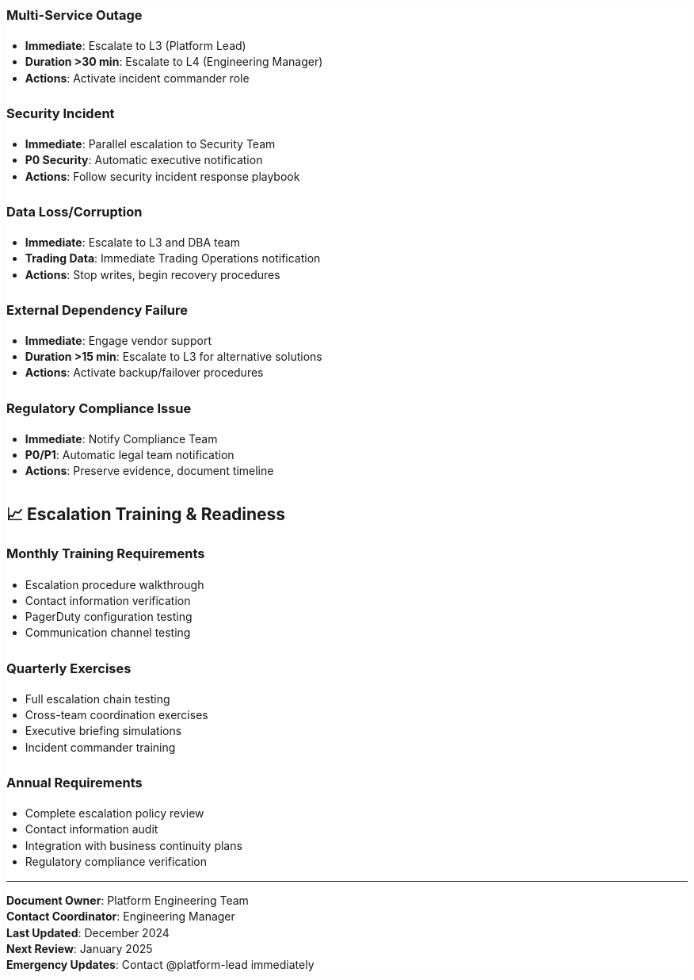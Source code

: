 ### Multi-Service Outage
- **Immediate**: Escalate to L3 (Platform Lead)
- **Duration >30 min**: Escalate to L4 (Engineering Manager)
- **Actions**: Activate incident commander role

### Security Incident
- **Immediate**: Parallel escalation to Security Team
- **P0 Security**: Automatic executive notification
- **Actions**: Follow security incident response playbook

### Data Loss/Corruption
- **Immediate**: Escalate to L3 and DBA team
- **Trading Data**: Immediate Trading Operations notification
- **Actions**: Stop writes, begin recovery procedures

### External Dependency Failure
- **Immediate**: Engage vendor support
- **Duration >15 min**: Escalate to L3 for alternative solutions
- **Actions**: Activate backup/failover procedures

### Regulatory Compliance Issue
- **Immediate**: Notify Compliance Team
- **P0/P1**: Automatic legal team notification
- **Actions**: Preserve evidence, document timeline

## 📈 Escalation Training & Readiness

### Monthly Training Requirements
- Escalation procedure walkthrough
- Contact information verification
- PagerDuty configuration testing
- Communication channel testing

### Quarterly Exercises
- Full escalation chain testing
- Cross-team coordination exercises
- Executive briefing simulations
- Incident commander training

### Annual Requirements
- Complete escalation policy review
- Contact information audit
- Integration with business continuity plans
- Regulatory compliance verification

---

**Document Owner**: Platform Engineering Team  
**Contact Coordinator**: Engineering Manager  
**Last Updated**: December 2024  
**Next Review**: January 2025  
**Emergency Updates**: Contact @platform-lead immediately
